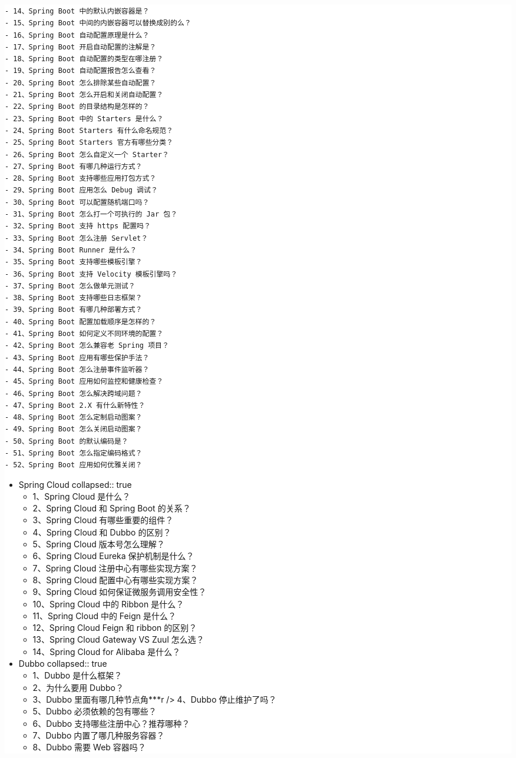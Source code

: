     - 14、Spring Boot 中的默认内嵌容器是？
    - 15、Spring Boot 中间的内嵌容器可以替换成别的么？
    - 16、Spring Boot 自动配置原理是什么？
    - 17、Spring Boot 开启自动配置的注解是？
    - 18、Spring Boot 自动配置的类型在哪注册？
    - 19、Spring Boot 自动配置报告怎么查看？
    - 20、Spring Boot 怎么排除某些自动配置？
    - 21、Spring Boot 怎么开启和关闭自动配置？
    - 22、Spring Boot 的目录结构是怎样的？
    - 23、Spring Boot 中的 Starters 是什么？
    - 24、Spring Boot Starters 有什么命名规范？
    - 25、Spring Boot Starters 官方有哪些分类？
    - 26、Spring Boot 怎么自定义一个 Starter？
    - 27、Spring Boot 有哪几种运行方式？
    - 28、Spring Boot 支持哪些应用打包方式？
    - 29、Spring Boot 应用怎么 Debug 调试？
    - 30、Spring Boot 可以配置随机端口吗？
    - 31、Spring Boot 怎么打一个可执行的 Jar 包？
    - 32、Spring Boot 支持 https 配置吗？
    - 33、Spring Boot 怎么注册 Servlet？
    - 34、Spring Boot Runner 是什么？
    - 35、Spring Boot 支持哪些模板引擎？
    - 36、Spring Boot 支持 Velocity 模板引擎吗？
    - 37、Spring Boot 怎么做单元测试？
    - 38、Spring Boot 支持哪些日志框架？
    - 39、Spring Boot 有哪几种部署方式？
    - 40、Spring Boot 配置加载顺序是怎样的？
    - 41、Spring Boot 如何定义不同环境的配置？
    - 42、Spring Boot 怎么兼容老 Spring 项目？
    - 43、Spring Boot 应用有哪些保护手法？
    - 44、Spring Boot 怎么注册事件监听器？
    - 45、Spring Boot 应用如何监控和健康检查？
    - 46、Spring Boot 怎么解决跨域问题？
    - 47、Spring Boot 2.X 有什么新特性？
    - 48、Spring Boot 怎么定制启动图案？
    - 49、Spring Boot 怎么关闭启动图案？
    - 50、Spring Boot 的默认编码是？
    - 51、Spring Boot 怎么指定编码格式？
    - 52、Spring Boot 应用如何优雅关闭？
  - Spring Cloud
    collapsed:: true
    - 1、Spring Cloud 是什么？
    - 2、Spring Cloud 和 Spring Boot 的关系？
    - 3、Spring Cloud 有哪些重要的组件？
    - 4、Spring Cloud 和 Dubbo 的区别？
    - 5、Spring Cloud 版本号怎么理解？
    - 6、Spring Cloud Eureka 保护机制是什么？
    - 7、Spring Cloud 注册中心有哪些实现方案？
    - 8、Spring Cloud 配置中心有哪些实现方案？
    - 9、Spring Cloud 如何保证微服务调用安全性？
    - 10、Spring Cloud 中的 Ribbon 是什么？
    - 11、Spring Cloud 中的 Feign 是什么？
    - 12、Spring Cloud Feign 和 ribbon 的区别？
    - 13、Spring Cloud Gateway VS Zuul 怎么选？
    - 14、Spring Cloud for Alibaba 是什么？
  - Dubbo
    collapsed:: true
    - 1、Dubbo 是什么框架？
    - 2、为什么要用 Dubbo？
    - 3、Dubbo 里面有哪几种节点角***r /> 4、Dubbo 停止维护了吗？
    - 5、Dubbo 必须依赖的包有哪些？
    - 6、Dubbo 支持哪些注册中心？推荐哪种？
    - 7、Dubbo 内置了哪几种服务容器？
    - 8、Dubbo 需要 Web 容器吗？